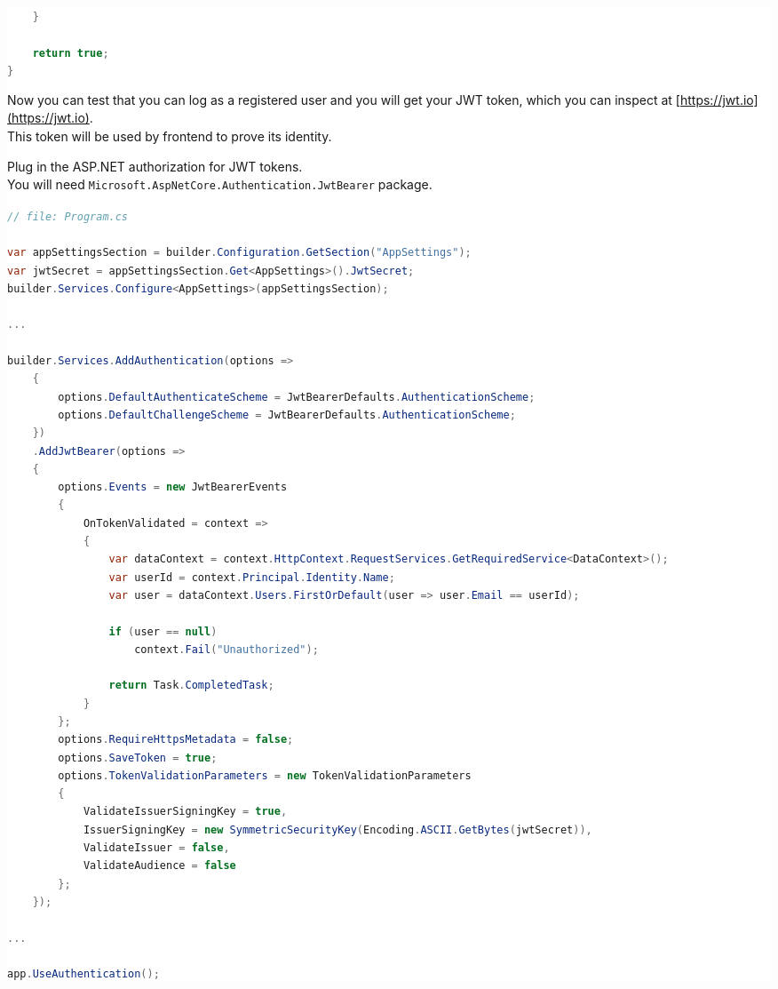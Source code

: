 ```csharp
    }

    return true;
}
```

Now you can test that you can log as a registered user and you will get your JWT token, which you can inspect at [https://jwt.io](https://jwt.io).  
This token will be used by frontend to prove its identity.

Plug in the ASP.NET authorization for JWT tokens.  
You will need `Microsoft.AspNetCore.Authentication.JwtBearer` package.

```csharp
// file: Program.cs

var appSettingsSection = builder.Configuration.GetSection("AppSettings");
var jwtSecret = appSettingsSection.Get<AppSettings>().JwtSecret;
builder.Services.Configure<AppSettings>(appSettingsSection);

...

builder.Services.AddAuthentication(options =>
    {
        options.DefaultAuthenticateScheme = JwtBearerDefaults.AuthenticationScheme;
        options.DefaultChallengeScheme = JwtBearerDefaults.AuthenticationScheme;
    })
    .AddJwtBearer(options =>
    {
        options.Events = new JwtBearerEvents
        {
            OnTokenValidated = context =>
            {
                var dataContext = context.HttpContext.RequestServices.GetRequiredService<DataContext>();
                var userId = context.Principal.Identity.Name;
                var user = dataContext.Users.FirstOrDefault(user => user.Email == userId);

                if (user == null)
                    context.Fail("Unauthorized");

                return Task.CompletedTask;
            }
        };
        options.RequireHttpsMetadata = false;
        options.SaveToken = true;
        options.TokenValidationParameters = new TokenValidationParameters
        {
            ValidateIssuerSigningKey = true,
            IssuerSigningKey = new SymmetricSecurityKey(Encoding.ASCII.GetBytes(jwtSecret)),
            ValidateIssuer = false,
            ValidateAudience = false
        };
    });

...

app.UseAuthentication();

```
